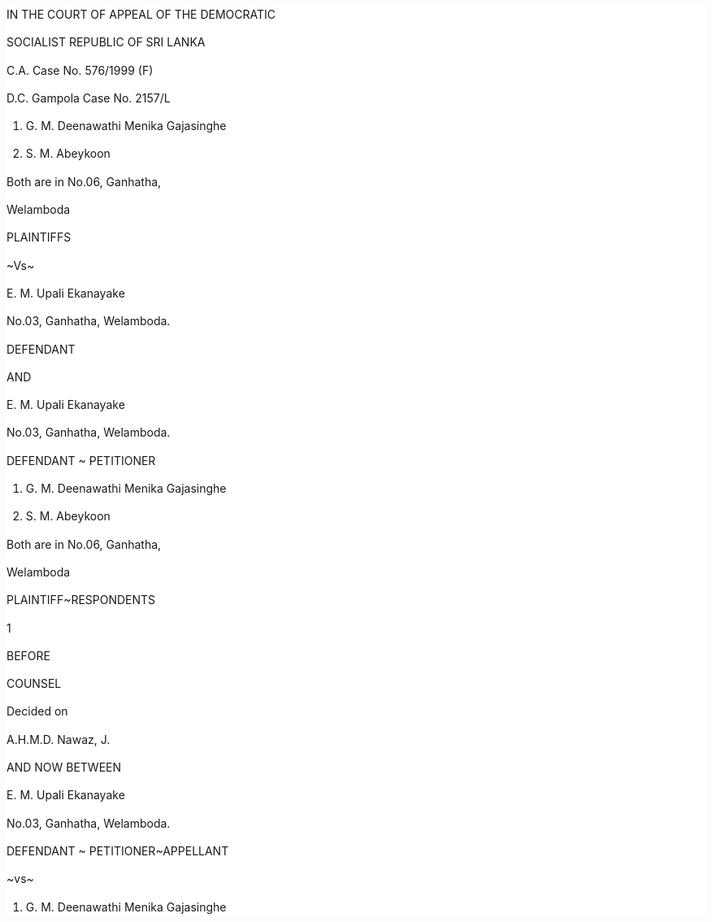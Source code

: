 IN THE COURT OF APPEAL OF THE DEMOCRATIC

SOCIALIST REPUBLIC OF SRI LANKA

C.A. Case No. 576/1999 (F)

D.C. Gampola Case No. 2157/L

1. G. M. Deenawathi Menika Gajasinghe

2. S. M. Abeykoon

Both are in No.06, Ganhatha,

Welamboda

PLAINTIFFS

~Vs~

E. M. Upali Ekanayake

No.03, Ganhatha, Welamboda.

DEFENDANT

AND

E. M. Upali Ekanayake

No.03, Ganhatha, Welamboda.

DEFENDANT ~ PETITIONER

1. G. M. Deenawathi Menika Gajasinghe

2. S. M. Abeykoon

Both are in No.06, Ganhatha,

Welamboda

PLAINTIFF~RESPONDENTS

1

BEFORE

COUNSEL

Decided on

A.H.M.D. Nawaz, J.

AND NOW BETWEEN

E. M. Upali Ekanayake

No.03, Ganhatha, Welamboda.

DEFENDANT ~ PETITIONER~APPELLANT

~vs~

1. G. M. Deenawathi Menika Gajasinghe
